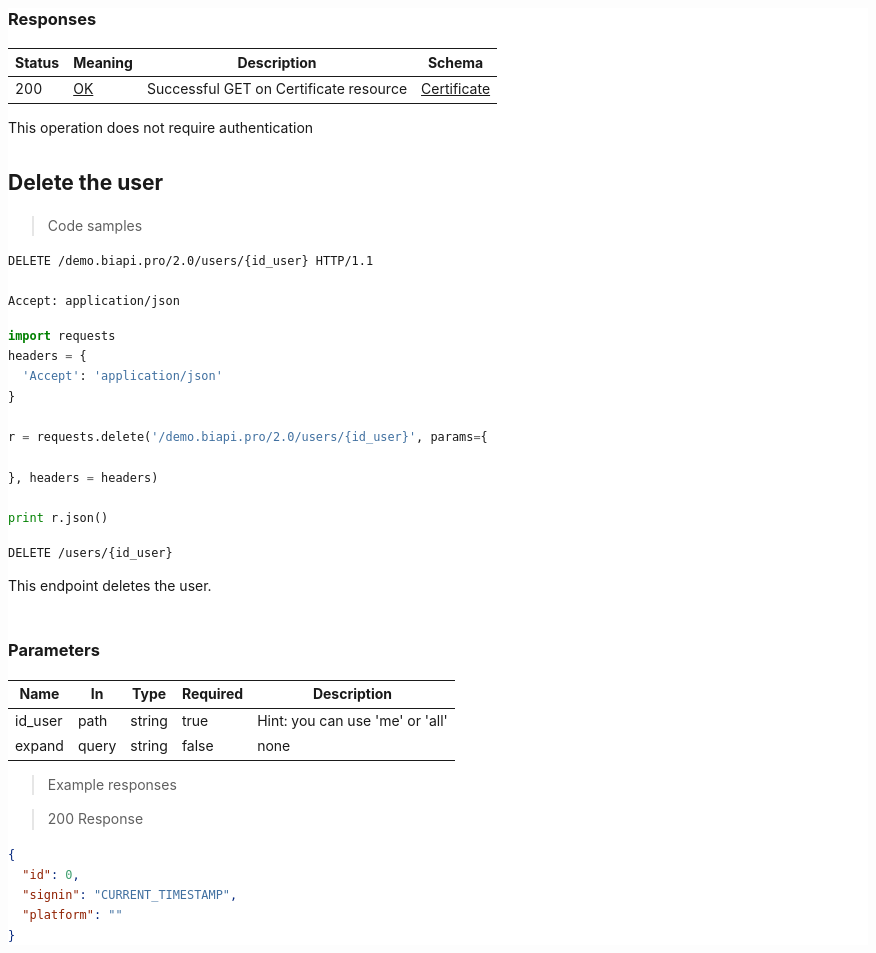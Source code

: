 <h3 id="get-the-latest-certificate-of-a-type-responses">Responses</h3>

|Status|Meaning|Description|Schema|
|---|---|---|---|
|200|[OK](https://tools.ietf.org/html/rfc7231#section-6.3.1)|Successful GET on Certificate resource|[Certificate](#schemacertificate)|

<aside class="success">
This operation does not require authentication
</aside>

## Delete the user

> Code samples

```http
DELETE /demo.biapi.pro/2.0/users/{id_user} HTTP/1.1

Accept: application/json

```

```python
import requests
headers = {
  'Accept': 'application/json'
}

r = requests.delete('/demo.biapi.pro/2.0/users/{id_user}', params={

}, headers = headers)

print r.json()

```

`DELETE /users/{id_user}`

This endpoint deletes the user.<br><br>

<h3 id="delete-the-user-parameters">Parameters</h3>

|Name|In|Type|Required|Description|
|---|---|---|---|---|
|id_user|path|string|true|Hint: you can use 'me' or 'all'|
|expand|query|string|false|none|

> Example responses

> 200 Response

```json
{
  "id": 0,
  "signin": "CURRENT_TIMESTAMP",
  "platform": ""
}
```
